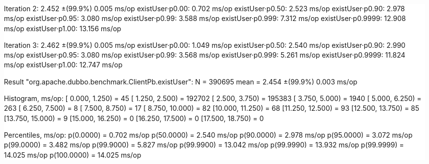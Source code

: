 Iteration   2: 2.452 ±(99.9%) 0.005 ms/op
                 existUser·p0.00:   0.702 ms/op
                 existUser·p0.50:   2.523 ms/op
                 existUser·p0.90:   2.978 ms/op
                 existUser·p0.95:   3.080 ms/op
                 existUser·p0.99:   3.588 ms/op
                 existUser·p0.999:  7.312 ms/op
                 existUser·p0.9999: 12.908 ms/op
                 existUser·p1.00:   13.156 ms/op

Iteration   3: 2.462 ±(99.9%) 0.005 ms/op
                 existUser·p0.00:   1.049 ms/op
                 existUser·p0.50:   2.540 ms/op
                 existUser·p0.90:   2.990 ms/op
                 existUser·p0.95:   3.080 ms/op
                 existUser·p0.99:   3.568 ms/op
                 existUser·p0.999:  5.261 ms/op
                 existUser·p0.9999: 11.824 ms/op
                 existUser·p1.00:   12.747 ms/op



Result "org.apache.dubbo.benchmark.ClientPb.existUser":
  N = 390695
  mean =      2.454 ±(99.9%) 0.003 ms/op

  Histogram, ms/op:
    [ 0.000,  1.250) = 45 
    [ 1.250,  2.500) = 192702 
    [ 2.500,  3.750) = 195383 
    [ 3.750,  5.000) = 1940 
    [ 5.000,  6.250) = 263 
    [ 6.250,  7.500) = 8 
    [ 7.500,  8.750) = 17 
    [ 8.750, 10.000) = 82 
    [10.000, 11.250) = 68 
    [11.250, 12.500) = 93 
    [12.500, 13.750) = 85 
    [13.750, 15.000) = 9 
    [15.000, 16.250) = 0 
    [16.250, 17.500) = 0 
    [17.500, 18.750) = 0 

  Percentiles, ms/op:
      p(0.0000) =      0.702 ms/op
     p(50.0000) =      2.540 ms/op
     p(90.0000) =      2.978 ms/op
     p(95.0000) =      3.072 ms/op
     p(99.0000) =      3.482 ms/op
     p(99.9000) =      5.827 ms/op
     p(99.9900) =     13.042 ms/op
     p(99.9990) =     13.932 ms/op
     p(99.9999) =     14.025 ms/op
    p(100.0000) =     14.025 ms/op
